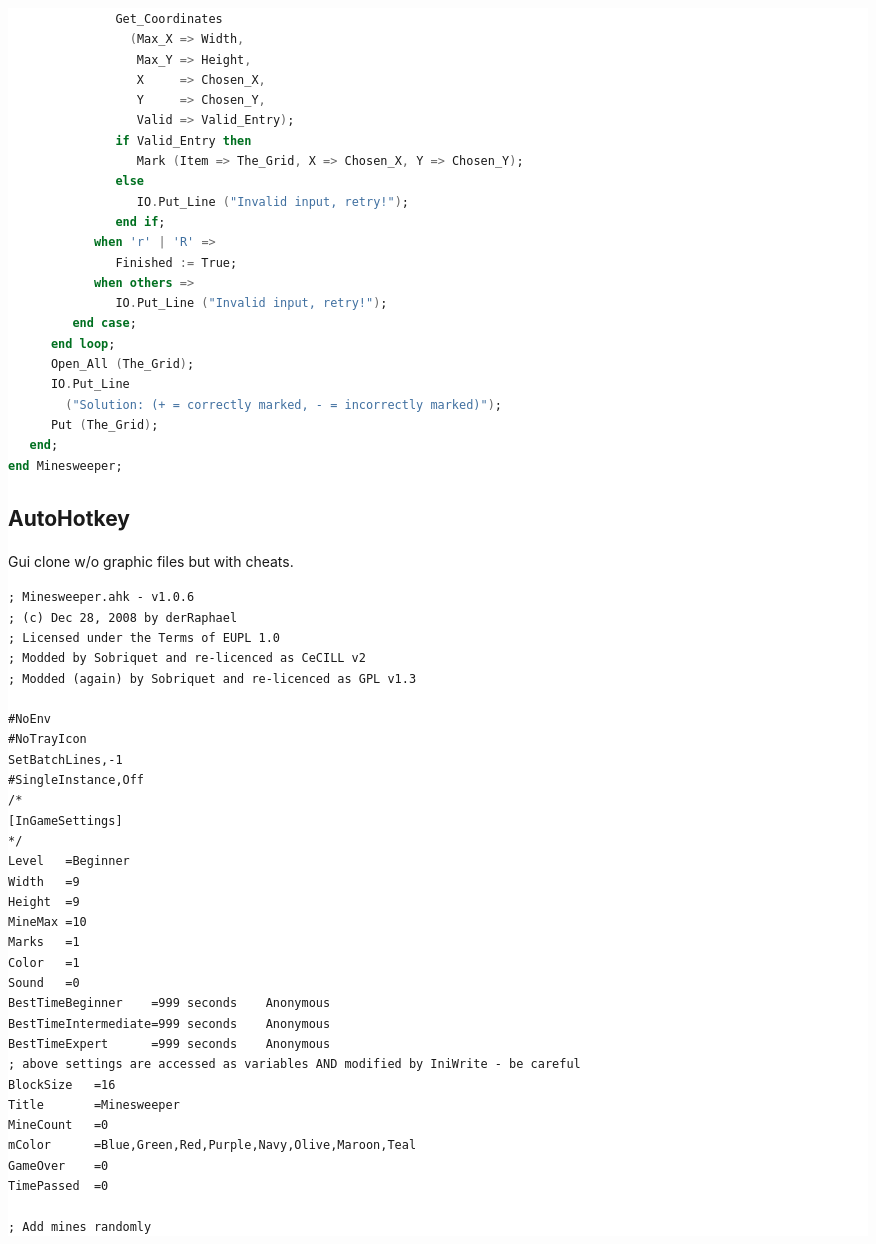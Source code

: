 ```Ada
               Get_Coordinates
                 (Max_X => Width,
                  Max_Y => Height,
                  X     => Chosen_X,
                  Y     => Chosen_Y,
                  Valid => Valid_Entry);
               if Valid_Entry then
                  Mark (Item => The_Grid, X => Chosen_X, Y => Chosen_Y);
               else
                  IO.Put_Line ("Invalid input, retry!");
               end if;
            when 'r' | 'R' =>
               Finished := True;
            when others =>
               IO.Put_Line ("Invalid input, retry!");
         end case;
      end loop;
      Open_All (The_Grid);
      IO.Put_Line
        ("Solution: (+ = correctly marked, - = incorrectly marked)");
      Put (The_Grid);
   end;
end Minesweeper;
```



## AutoHotkey

Gui clone w/o graphic files but with cheats.

```autohotkey
; Minesweeper.ahk - v1.0.6
; (c) Dec 28, 2008 by derRaphael
; Licensed under the Terms of EUPL 1.0
; Modded by Sobriquet and re-licenced as CeCILL v2
; Modded (again) by Sobriquet and re-licenced as GPL v1.3

#NoEnv
#NoTrayIcon
SetBatchLines,-1
#SingleInstance,Off
/*
[InGameSettings]
*/
Level	=Beginner
Width	=9
Height	=9
MineMax	=10
Marks	=1
Color	=1
Sound	=0
BestTimeBeginner	=999 seconds	Anonymous
BestTimeIntermediate=999 seconds	Anonymous
BestTimeExpert		=999 seconds	Anonymous
; above settings are accessed as variables AND modified by IniWrite - be careful
BlockSize	=16
Title		=Minesweeper
MineCount	=0
mColor		=Blue,Green,Red,Purple,Navy,Olive,Maroon,Teal
GameOver	=0
TimePassed	=0

; Add mines randomly
```